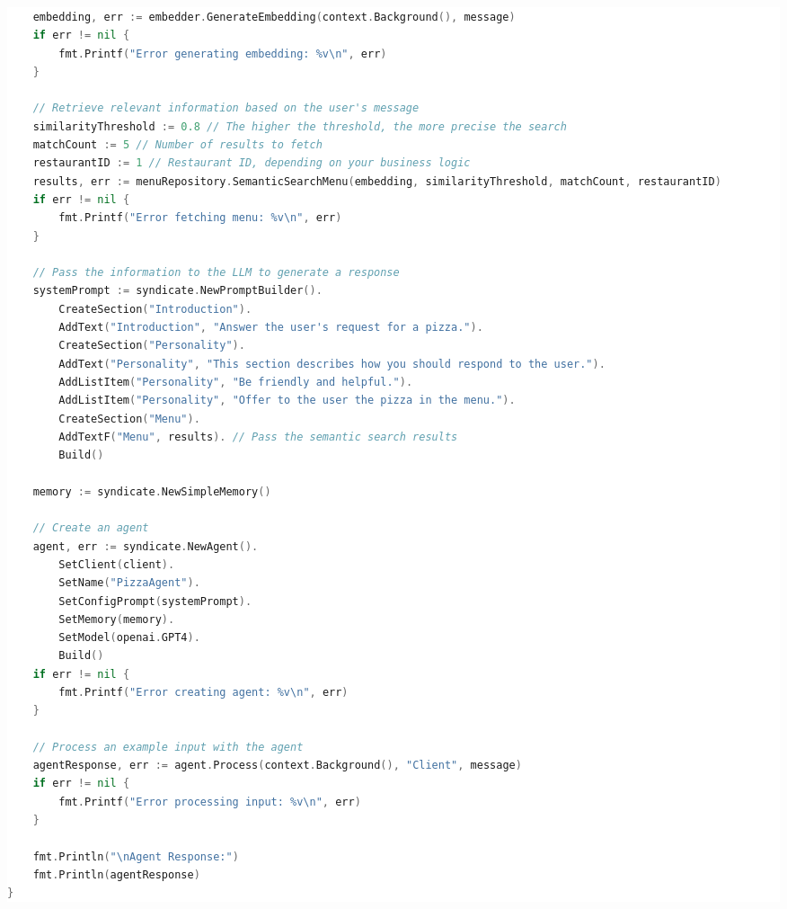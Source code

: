 ```go
    embedding, err := embedder.GenerateEmbedding(context.Background(), message)
    if err != nil {
        fmt.Printf("Error generating embedding: %v\n", err)
    }

    // Retrieve relevant information based on the user's message
    similarityThreshold := 0.8 // The higher the threshold, the more precise the search
    matchCount := 5 // Number of results to fetch
    restaurantID := 1 // Restaurant ID, depending on your business logic
    results, err := menuRepository.SemanticSearchMenu(embedding, similarityThreshold, matchCount, restaurantID)
    if err != nil {
        fmt.Printf("Error fetching menu: %v\n", err)
    }

    // Pass the information to the LLM to generate a response
    systemPrompt := syndicate.NewPromptBuilder().
        CreateSection("Introduction").
        AddText("Introduction", "Answer the user's request for a pizza.").
        CreateSection("Personality").
        AddText("Personality", "This section describes how you should respond to the user.").
        AddListItem("Personality", "Be friendly and helpful.").
        AddListItem("Personality", "Offer to the user the pizza in the menu.").
        CreateSection("Menu").
        AddTextF("Menu", results). // Pass the semantic search results
        Build()

    memory := syndicate.NewSimpleMemory()

    // Create an agent
    agent, err := syndicate.NewAgent().
        SetClient(client).
        SetName("PizzaAgent").
        SetConfigPrompt(systemPrompt).
        SetMemory(memory).
        SetModel(openai.GPT4).
        Build()
    if err != nil {
        fmt.Printf("Error creating agent: %v\n", err)
    }

    // Process an example input with the agent
    agentResponse, err := agent.Process(context.Background(), "Client", message)
    if err != nil {
        fmt.Printf("Error processing input: %v\n", err)
    }

    fmt.Println("\nAgent Response:")
    fmt.Println(agentResponse)
}
```
